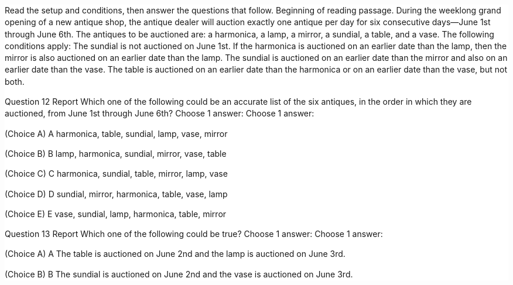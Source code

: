 Read the setup and conditions, then answer the questions that follow.
Beginning of reading passage.
During the weeklong grand opening of a new antique shop, the antique dealer will auction exactly one antique per day for six consecutive days—June 1st through June 6th. The antiques to be auctioned are: a harmonica, a lamp, a mirror, a sundial, a table, and a vase. The following conditions apply:
The sundial is not auctioned on June 1st.
If the harmonica is auctioned on an earlier date than the lamp, then the mirror is also auctioned on an earlier date than the lamp.
The sundial is auctioned on an earlier date than the mirror and also on an earlier date than the vase.
The table is auctioned on an earlier date than the harmonica or on an earlier date than the vase, but not both.

Question 12
Report
Which one of the following could be an accurate list of the six antiques, in the order in which they are auctioned, from June 1st through June 6th?
Choose 1 answer:
Choose 1 answer:

(Choice A)
A
harmonica, table, sundial, lamp, vase, mirror


(Choice B)
B
lamp, harmonica, sundial, mirror, vase, table


(Choice C)
C
harmonica, sundial, table, mirror, lamp, vase


(Choice D)
D
sundial, mirror, harmonica, table, vase, lamp


(Choice E)
E
vase, sundial, lamp, harmonica, table, mirror

Question 13
Report
Which one of the following could be true?
Choose 1 answer:
Choose 1 answer:

(Choice A)
A
The table is auctioned on June 2nd and the lamp is auctioned on June 3rd.


(Choice B)
B
The sundial is auctioned on June 2nd and the vase is auctioned on June 3rd.
